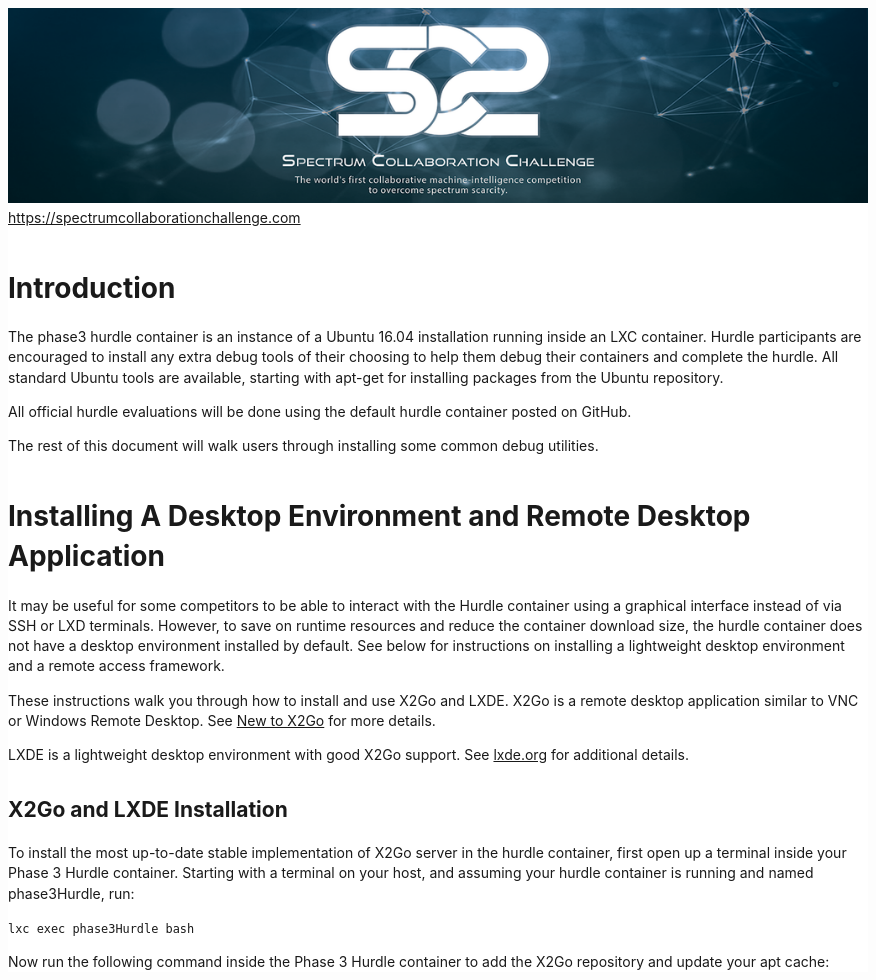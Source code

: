 ![SC2 Banner](resources/SC2_Banner.png)
https://spectrumcollaborationchallenge.com

# Introduction

The phase3 hurdle container is an instance of a Ubuntu 16.04 installation running inside an LXC
container. Hurdle participants are encouraged to install any extra debug tools of their choosing to
help them debug their containers and complete the hurdle. All standard Ubuntu tools are available,
starting with apt-get for installing packages from the Ubuntu repository.

All official hurdle evaluations will be done using the default hurdle container posted on GitHub.

The rest of this document will walk users through installing some common debug utilities.

# Installing A Desktop Environment and Remote Desktop Application

It may be useful for some competitors to be able to interact with the Hurdle container using a
graphical interface instead of via SSH or LXD terminals. However, to save on runtime resources and
reduce the container download size, the hurdle container does not have a desktop
environment installed by default. See below for instructions on installing a lightweight desktop
environment and a remote access framework.

These instructions walk you through how to install and use X2Go and LXDE. X2Go is a remote desktop
application similar to VNC or Windows Remote Desktop.
See [New to X2Go](https://wiki.x2go.org/doku.php/doc:newtox2go) for more details.

LXDE is a lightweight desktop environment with good X2Go support. See [lxde.org](https://lxde.org)
for additional details.

## X2Go and LXDE Installation

To install the most up-to-date stable implementation of X2Go server in the hurdle container,
first open up a terminal inside your Phase 3 Hurdle container. Starting with a terminal on your
host, and assuming your hurdle container is running and named phase3Hurdle, run:

```bash
lxc exec phase3Hurdle bash
```

Now run the following command inside the Phase 3 Hurdle container to add the X2Go repository and
update your apt cache:
